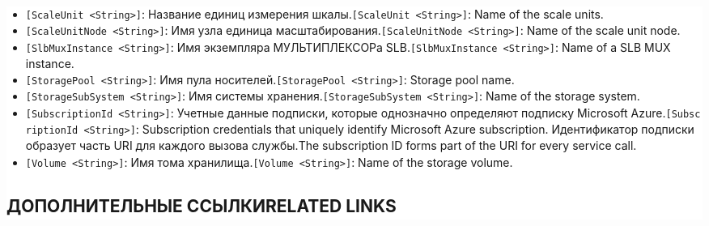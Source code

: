   - <span data-ttu-id="c88b3-158">`[ScaleUnit <String>]`: Название единиц измерения шкалы.</span><span class="sxs-lookup"><span data-stu-id="c88b3-158">`[ScaleUnit <String>]`: Name of the scale units.</span></span>
  - <span data-ttu-id="c88b3-159">`[ScaleUnitNode <String>]`: Имя узла единица масштабирования.</span><span class="sxs-lookup"><span data-stu-id="c88b3-159">`[ScaleUnitNode <String>]`: Name of the scale unit node.</span></span>
  - <span data-ttu-id="c88b3-160">`[SlbMuxInstance <String>]`: Имя экземпляра МУЛЬТИПЛЕКСОРа SLB.</span><span class="sxs-lookup"><span data-stu-id="c88b3-160">`[SlbMuxInstance <String>]`: Name of a SLB MUX instance.</span></span>
  - <span data-ttu-id="c88b3-161">`[StoragePool <String>]`: Имя пула носителей.</span><span class="sxs-lookup"><span data-stu-id="c88b3-161">`[StoragePool <String>]`: Storage pool name.</span></span>
  - <span data-ttu-id="c88b3-162">`[StorageSubSystem <String>]`: Имя системы хранения.</span><span class="sxs-lookup"><span data-stu-id="c88b3-162">`[StorageSubSystem <String>]`: Name of the storage system.</span></span>
  - <span data-ttu-id="c88b3-163">`[SubscriptionId <String>]`: Учетные данные подписки, которые однозначно определяют подписку Microsoft Azure.</span><span class="sxs-lookup"><span data-stu-id="c88b3-163">`[SubscriptionId <String>]`: Subscription credentials that uniquely identify Microsoft Azure subscription.</span></span> <span data-ttu-id="c88b3-164">Идентификатор подписки образует часть URI для каждого вызова службы.</span><span class="sxs-lookup"><span data-stu-id="c88b3-164">The subscription ID forms part of the URI for every service call.</span></span>
  - <span data-ttu-id="c88b3-165">`[Volume <String>]`: Имя тома хранилища.</span><span class="sxs-lookup"><span data-stu-id="c88b3-165">`[Volume <String>]`: Name of the storage volume.</span></span>

## <span data-ttu-id="c88b3-166">ДОПОЛНИТЕЛЬНЫЕ ССЫЛКИ</span><span class="sxs-lookup"><span data-stu-id="c88b3-166">RELATED LINKS</span></span>

